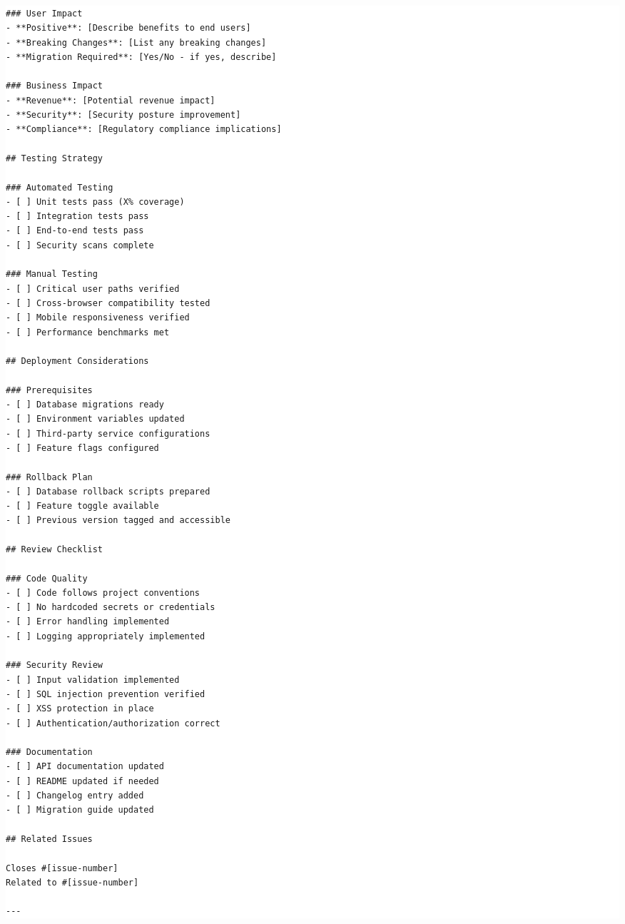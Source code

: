    ```
   ### User Impact
   - **Positive**: [Describe benefits to end users]
   - **Breaking Changes**: [List any breaking changes]
   - **Migration Required**: [Yes/No - if yes, describe]
   
   ### Business Impact
   - **Revenue**: [Potential revenue impact]
   - **Security**: [Security posture improvement]
   - **Compliance**: [Regulatory compliance implications]
   
   ## Testing Strategy
   
   ### Automated Testing
   - [ ] Unit tests pass (X% coverage)
   - [ ] Integration tests pass
   - [ ] End-to-end tests pass
   - [ ] Security scans complete
   
   ### Manual Testing
   - [ ] Critical user paths verified
   - [ ] Cross-browser compatibility tested
   - [ ] Mobile responsiveness verified
   - [ ] Performance benchmarks met
   
   ## Deployment Considerations
   
   ### Prerequisites
   - [ ] Database migrations ready
   - [ ] Environment variables updated
   - [ ] Third-party service configurations
   - [ ] Feature flags configured
   
   ### Rollback Plan
   - [ ] Database rollback scripts prepared
   - [ ] Feature toggle available
   - [ ] Previous version tagged and accessible
   
   ## Review Checklist
   
   ### Code Quality
   - [ ] Code follows project conventions
   - [ ] No hardcoded secrets or credentials
   - [ ] Error handling implemented
   - [ ] Logging appropriately implemented
   
   ### Security Review
   - [ ] Input validation implemented
   - [ ] SQL injection prevention verified
   - [ ] XSS protection in place
   - [ ] Authentication/authorization correct
   
   ### Documentation
   - [ ] API documentation updated
   - [ ] README updated if needed
   - [ ] Changelog entry added
   - [ ] Migration guide updated
   
   ## Related Issues
   
   Closes #[issue-number]
   Related to #[issue-number]
   
   ---
   ```